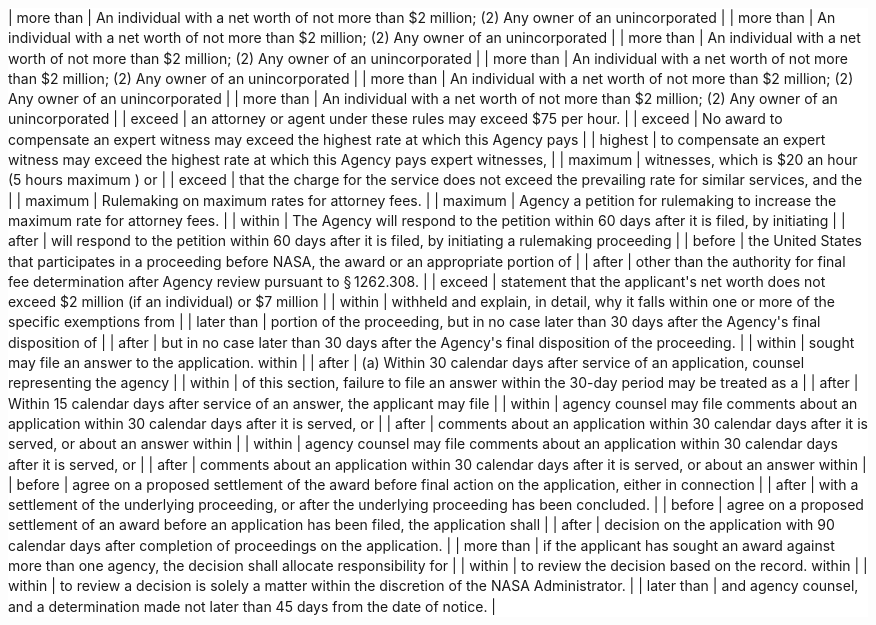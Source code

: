 | more than     | An individual with a net worth of not more than $2 million; (2) Any owner of an unincorporated                    |
| more than     | An individual with a net worth of not more than $2 million; (2) Any owner of an unincorporated                    |
| more than     | An individual with a net worth of not more than $2 million; (2) Any owner of an unincorporated                    |
| more than     | An individual with a net worth of not more than $2 million; (2) Any owner of an unincorporated                    |
| more than     | An individual with a net worth of not more than $2 million; (2) Any owner of an unincorporated                    |
| more than     | An individual with a net worth of not more than $2 million; (2) Any owner of an unincorporated                    |
| exceed        | an attorney or agent under these rules may exceed  $75 per hour.                                                  |
| exceed        | No award to compensate an expert witness may  exceed the highest rate at which this Agency pays                   |
| highest       | to compensate an expert witness may exceed the highest rate at which this Agency pays expert witnesses,           |
| maximum       | witnesses, which is $20 an hour (5 hours maximum ) or                                                             |
| exceed        | that the charge for the service does not exceed the prevailing rate for similar services, and the                 |
| maximum       | Rulemaking on  maximum  rates for attorney fees.                                                                  |
| maximum       | Agency a petition for rulemaking to increase the maximum  rate for attorney fees.                                 |
| within        | The Agency will respond to the petition  within 60 days after it is filed, by initiating                          |
| after         | will respond to the petition within 60 days after it is filed, by initiating a rulemaking proceeding              |
| before        | the United States that participates in a proceeding before NASA, the award or an appropriate portion of           |
| after         | other than the authority for final fee determination after  Agency review pursuant to &#167;&#8201;1262.308.      |
| exceed        | statement that the applicant's net worth does not exceed $2 million (if an individual) or $7 million              |
| within        | withheld and explain, in detail, why it falls within one or more of the specific exemptions from                  |
| later than    | portion of the proceeding, but in no case later than 30 days after the Agency's final disposition of              |
| after         | but in no case later than 30 days after  the Agency's final disposition of the proceeding.                        |
| within        | sought may file an answer to the application. within                                                              |
| after         | (a) Within 30 calendar days  after service of an application, counsel representing the agency                     |
| within        | of this section, failure to file an answer within the 30-day period may be treated as a                           |
| after         | Within 15 calendar days  after service of an answer, the applicant may file                                       |
| within        | agency counsel may file comments about an application within 30 calendar days after it is served, or              |
| after         | comments about an application within 30 calendar days after it is served, or about an answer within               |
| within        | agency counsel may file comments about an application within 30 calendar days after it is served, or              |
| after         | comments about an application within 30 calendar days after it is served, or about an answer within               |
| before        | agree on a proposed settlement of the award before final action on the application, either in connection          |
| after         | with a settlement of the underlying proceeding, or after  the underlying proceeding has been concluded.           |
| before        | agree on a proposed settlement of an award before an application has been filed, the application shall            |
| after         | decision on the application with 90 calendar days after  completion of proceedings on the application.            |
| more than     | if the applicant has sought an award against more than one agency, the decision shall allocate responsibility for |
| within        | to review the decision based on the record. within                                                                |
| within        | to review a decision is solely a matter within  the discretion of the NASA Administrator.                         |
| later than    | and agency counsel, and a determination made not later than  45 days from the date of notice.                     |